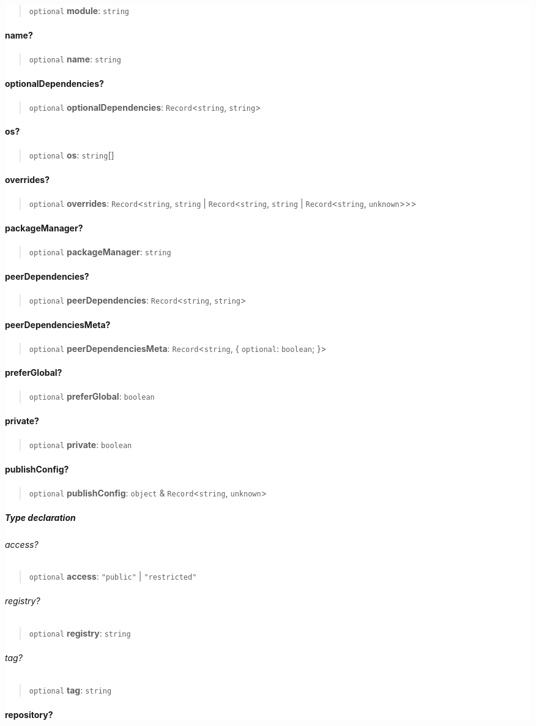 > `optional` **module**: `string`

#### name?

> `optional` **name**: `string`

#### optionalDependencies?

> `optional` **optionalDependencies**: `Record`\<`string`, `string`\>

#### os?

> `optional` **os**: `string`[]

#### overrides?

> `optional` **overrides**: `Record`\<`string`, `string` \| `Record`\<`string`, `string` \|
> `Record`\<`string`, `unknown`\>\>\>

#### packageManager?

> `optional` **packageManager**: `string`

#### peerDependencies?

> `optional` **peerDependencies**: `Record`\<`string`, `string`\>

#### peerDependenciesMeta?

> `optional` **peerDependenciesMeta**: `Record`\<`string`, \{ `optional`: `boolean`; \}\>

#### preferGlobal?

> `optional` **preferGlobal**: `boolean`

#### private?

> `optional` **private**: `boolean`

#### publishConfig?

> `optional` **publishConfig**: `object` & `Record`\<`string`, `unknown`\>

##### Type declaration

###### access?

> `optional` **access**: `"public"` \| `"restricted"`

###### registry?

> `optional` **registry**: `string`

###### tag?

> `optional` **tag**: `string`

#### repository?
